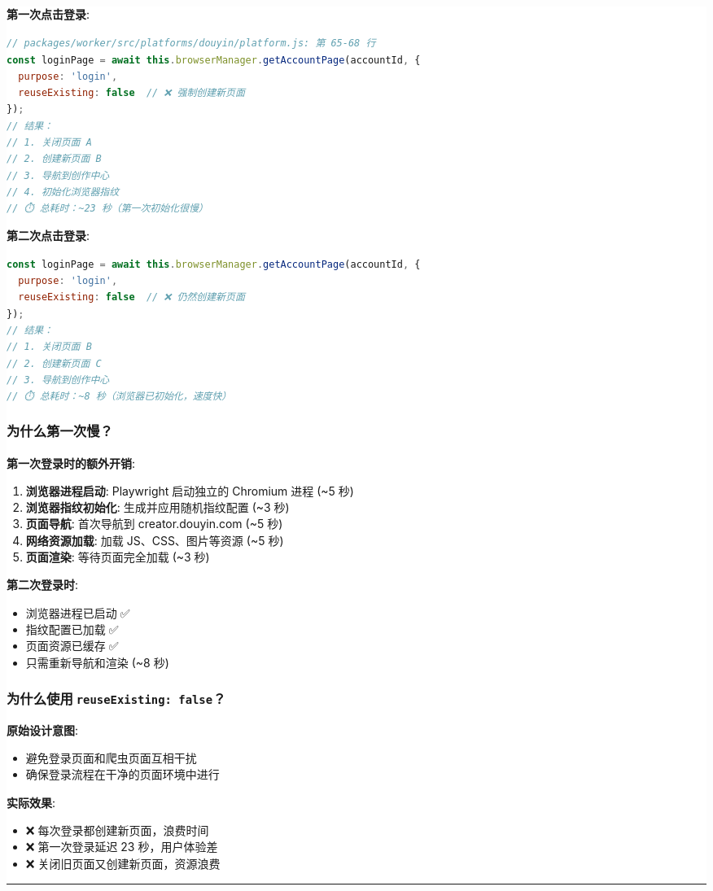 **第一次点击登录**:
```javascript
// packages/worker/src/platforms/douyin/platform.js: 第 65-68 行
const loginPage = await this.browserManager.getAccountPage(accountId, {
  purpose: 'login',
  reuseExisting: false  // ❌ 强制创建新页面
});
// 结果：
// 1. 关闭页面 A
// 2. 创建新页面 B
// 3. 导航到创作中心
// 4. 初始化浏览器指纹
// ⏱️ 总耗时：~23 秒（第一次初始化很慢）
```

**第二次点击登录**:
```javascript
const loginPage = await this.browserManager.getAccountPage(accountId, {
  purpose: 'login',
  reuseExisting: false  // ❌ 仍然创建新页面
});
// 结果：
// 1. 关闭页面 B
// 2. 创建新页面 C
// 3. 导航到创作中心
// ⏱️ 总耗时：~8 秒（浏览器已初始化，速度快）
```

### 为什么第一次慢？

**第一次登录时的额外开销**:
1. **浏览器进程启动**: Playwright 启动独立的 Chromium 进程 (~5 秒)
2. **浏览器指纹初始化**: 生成并应用随机指纹配置 (~3 秒)
3. **页面导航**: 首次导航到 creator.douyin.com (~5 秒)
4. **网络资源加载**: 加载 JS、CSS、图片等资源 (~5 秒)
5. **页面渲染**: 等待页面完全加载 (~3 秒)

**第二次登录时**:
- 浏览器进程已启动 ✅
- 指纹配置已加载 ✅
- 页面资源已缓存 ✅
- 只需重新导航和渲染 (~8 秒)

### 为什么使用 `reuseExisting: false`？

**原始设计意图**:
- 避免登录页面和爬虫页面互相干扰
- 确保登录流程在干净的页面环境中进行

**实际效果**:
- ❌ 每次登录都创建新页面，浪费时间
- ❌ 第一次登录延迟 23 秒，用户体验差
- ❌ 关闭旧页面又创建新页面，资源浪费

---